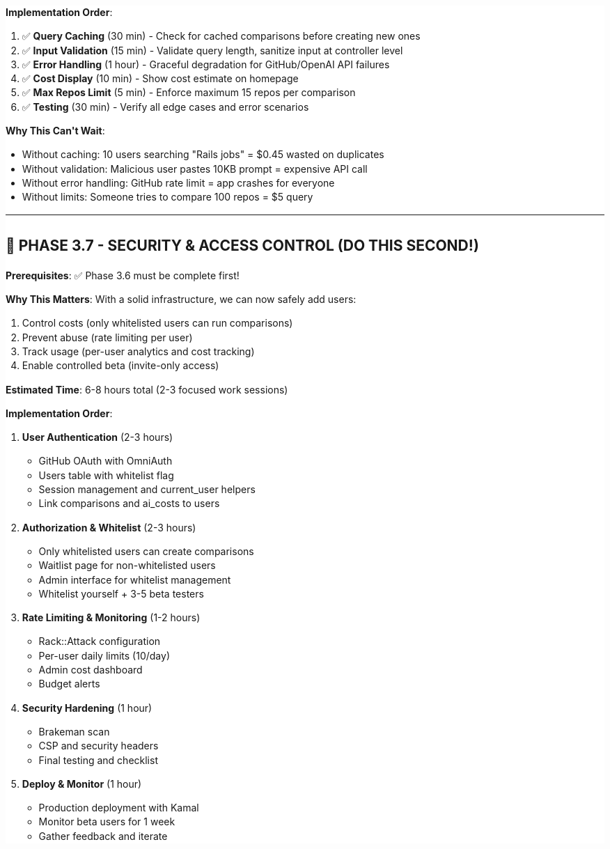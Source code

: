 **Implementation Order**:
1. ✅ **Query Caching** (30 min) - Check for cached comparisons before creating new ones
2. ✅ **Input Validation** (15 min) - Validate query length, sanitize input at controller level
3. ✅ **Error Handling** (1 hour) - Graceful degradation for GitHub/OpenAI API failures
4. ✅ **Cost Display** (10 min) - Show cost estimate on homepage
5. ✅ **Max Repos Limit** (5 min) - Enforce maximum 15 repos per comparison
6. ✅ **Testing** (30 min) - Verify all edge cases and error scenarios

**Why This Can't Wait**:
- Without caching: 10 users searching "Rails jobs" = $0.45 wasted on duplicates
- Without validation: Malicious user pastes 10KB prompt = expensive API call
- Without error handling: GitHub rate limit = app crashes for everyone
- Without limits: Someone tries to compare 100 repos = $5 query

---

## 🎯 PHASE 3.7 - SECURITY & ACCESS CONTROL (DO THIS SECOND!)

**Prerequisites**: ✅ Phase 3.6 must be complete first!

**Why This Matters**:
With a solid infrastructure, we can now safely add users:
1. Control costs (only whitelisted users can run comparisons)
2. Prevent abuse (rate limiting per user)
3. Track usage (per-user analytics and cost tracking)
4. Enable controlled beta (invite-only access)

**Estimated Time**: 6-8 hours total (2-3 focused work sessions)

**Implementation Order**:
1. **User Authentication** (2-3 hours)
   - GitHub OAuth with OmniAuth
   - Users table with whitelist flag
   - Session management and current_user helpers
   - Link comparisons and ai_costs to users

2. **Authorization & Whitelist** (2-3 hours)
   - Only whitelisted users can create comparisons
   - Waitlist page for non-whitelisted users
   - Admin interface for whitelist management
   - Whitelist yourself + 3-5 beta testers

3. **Rate Limiting & Monitoring** (1-2 hours)
   - Rack::Attack configuration
   - Per-user daily limits (10/day)
   - Admin cost dashboard
   - Budget alerts

4. **Security Hardening** (1 hour)
   - Brakeman scan
   - CSP and security headers
   - Final testing and checklist

5. **Deploy & Monitor** (1 hour)
   - Production deployment with Kamal
   - Monitor beta users for 1 week
   - Gather feedback and iterate
